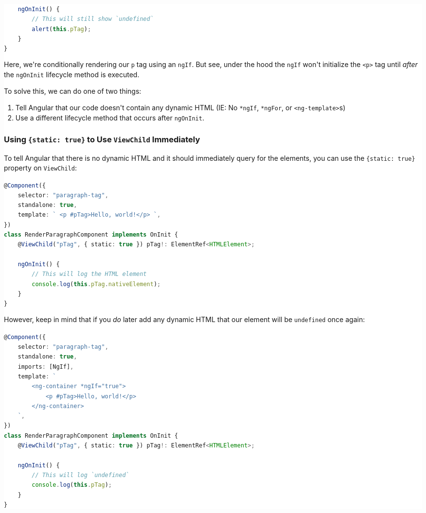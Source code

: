 ```typescript {5-7}
	ngOnInit() {
		// This will still show `undefined`
		alert(this.pTag);
	}
}
```

Here, we're conditionally rendering our `p` tag using an `ngIf`. But see, under the hood the `ngIf` won't initialize the `<p>` tag until _after_ the `ngOnInit` lifecycle method is executed.

To solve this, we can do one of two things:

1. Tell Angular that our code doesn't contain any dynamic HTML (IE: No `*ngIf`, `*ngFor`, or `<ng-template>`s)
2. Use a different lifecycle method that occurs after `ngOnInit`.

### Using `{static: true}` to Use `ViewChild` Immediately

To tell Angular that there is no dynamic HTML and it should immediately query for the elements, you can use the `{static: true}` property on `ViewChild`:

```typescript {6}
@Component({
	selector: "paragraph-tag",
	standalone: true,
	template: ` <p #pTag>Hello, world!</p> `,
})
class RenderParagraphComponent implements OnInit {
	@ViewChild("pTag", { static: true }) pTag!: ElementRef<HTMLElement>;

	ngOnInit() {
		// This will log the HTML element
		console.log(this.pTag.nativeElement);
	}
}
```

<iframe data-frame-title="Angular Static - StackBlitz" src="uu-remote-code:./ffg-fundamentals-angular-static-62?template=node&embed=1&file=src%2Fmain.ts"></iframe>

However, keep in mind that if you _do_ later add any dynamic HTML that our element will be `undefined` once again:

```typescript
@Component({
	selector: "paragraph-tag",
	standalone: true,
	imports: [NgIf],
	template: `
		<ng-container *ngIf="true">
			<p #pTag>Hello, world!</p>
		</ng-container>
	`,
})
class RenderParagraphComponent implements OnInit {
	@ViewChild("pTag", { static: true }) pTag!: ElementRef<HTMLElement>;

	ngOnInit() {
		// This will log `undefined`
		console.log(this.pTag);
	}
}
```
